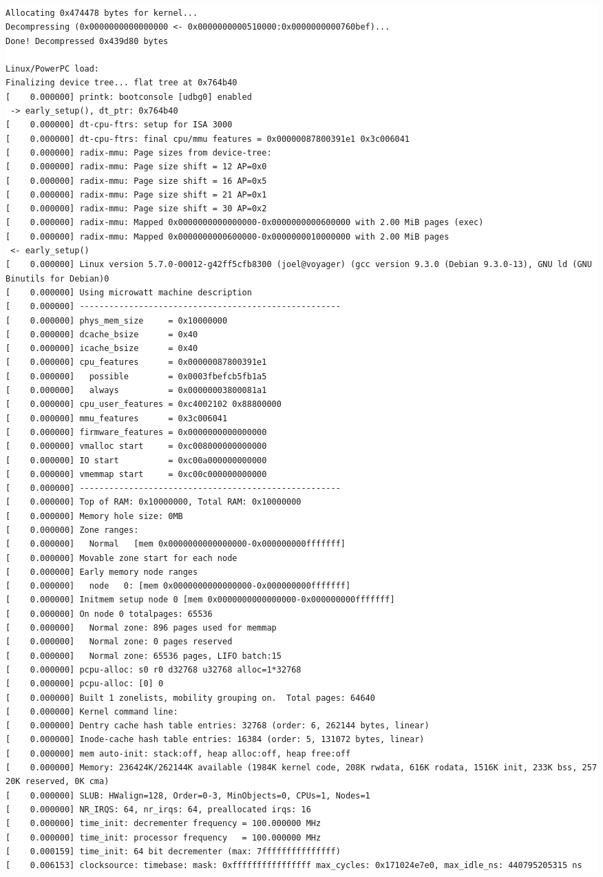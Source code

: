 ```
Allocating 0x474478 bytes for kernel...
Decompressing (0x0000000000000000 <- 0x0000000000510000:0x0000000000760bef)...
Done! Decompressed 0x439d80 bytes

Linux/PowerPC load:
Finalizing device tree... flat tree at 0x764b40
[    0.000000] printk: bootconsole [udbg0] enabled
 -> early_setup(), dt_ptr: 0x764b40
[    0.000000] dt-cpu-ftrs: setup for ISA 3000
[    0.000000] dt-cpu-ftrs: final cpu/mmu features = 0x00000087800391e1 0x3c006041
[    0.000000] radix-mmu: Page sizes from device-tree:
[    0.000000] radix-mmu: Page size shift = 12 AP=0x0
[    0.000000] radix-mmu: Page size shift = 16 AP=0x5
[    0.000000] radix-mmu: Page size shift = 21 AP=0x1
[    0.000000] radix-mmu: Page size shift = 30 AP=0x2
[    0.000000] radix-mmu: Mapped 0x0000000000000000-0x0000000000600000 with 2.00 MiB pages (exec)
[    0.000000] radix-mmu: Mapped 0x0000000000600000-0x0000000010000000 with 2.00 MiB pages
 <- early_setup()
[    0.000000] Linux version 5.7.0-00012-g42ff5cfb8300 (joel@voyager) (gcc version 9.3.0 (Debian 9.3.0-13), GNU ld (GNU Binutils for Debian)0
[    0.000000] Using microwatt machine description
[    0.000000] -----------------------------------------------------
[    0.000000] phys_mem_size     = 0x10000000
[    0.000000] dcache_bsize      = 0x40
[    0.000000] icache_bsize      = 0x40
[    0.000000] cpu_features      = 0x00000087800391e1
[    0.000000]   possible        = 0x0003fbefcb5fb1a5
[    0.000000]   always          = 0x00000003800081a1
[    0.000000] cpu_user_features = 0xc4002102 0x88800000
[    0.000000] mmu_features      = 0x3c006041
[    0.000000] firmware_features = 0x0000000000000000
[    0.000000] vmalloc start     = 0xc008000000000000
[    0.000000] IO start          = 0xc00a000000000000
[    0.000000] vmemmap start     = 0xc00c000000000000
[    0.000000] -----------------------------------------------------
[    0.000000] Top of RAM: 0x10000000, Total RAM: 0x10000000
[    0.000000] Memory hole size: 0MB
[    0.000000] Zone ranges:
[    0.000000]   Normal   [mem 0x0000000000000000-0x000000000fffffff]
[    0.000000] Movable zone start for each node
[    0.000000] Early memory node ranges
[    0.000000]   node   0: [mem 0x0000000000000000-0x000000000fffffff]
[    0.000000] Initmem setup node 0 [mem 0x0000000000000000-0x000000000fffffff]
[    0.000000] On node 0 totalpages: 65536
[    0.000000]   Normal zone: 896 pages used for memmap
[    0.000000]   Normal zone: 0 pages reserved
[    0.000000]   Normal zone: 65536 pages, LIFO batch:15
[    0.000000] pcpu-alloc: s0 r0 d32768 u32768 alloc=1*32768
[    0.000000] pcpu-alloc: [0] 0
[    0.000000] Built 1 zonelists, mobility grouping on.  Total pages: 64640
[    0.000000] Kernel command line:
[    0.000000] Dentry cache hash table entries: 32768 (order: 6, 262144 bytes, linear)
[    0.000000] Inode-cache hash table entries: 16384 (order: 5, 131072 bytes, linear)
[    0.000000] mem auto-init: stack:off, heap alloc:off, heap free:off
[    0.000000] Memory: 236424K/262144K available (1984K kernel code, 208K rwdata, 616K rodata, 1516K init, 233K bss, 25720K reserved, 0K cma)
[    0.000000] SLUB: HWalign=128, Order=0-3, MinObjects=0, CPUs=1, Nodes=1
[    0.000000] NR_IRQS: 64, nr_irqs: 64, preallocated irqs: 16
[    0.000000] time_init: decrementer frequency = 100.000000 MHz
[    0.000000] time_init: processor frequency   = 100.000000 MHz
[    0.000159] time_init: 64 bit decrementer (max: 7fffffffffffffff)
[    0.006153] clocksource: timebase: mask: 0xffffffffffffffff max_cycles: 0x171024e7e0, max_idle_ns: 440795205315 ns
```